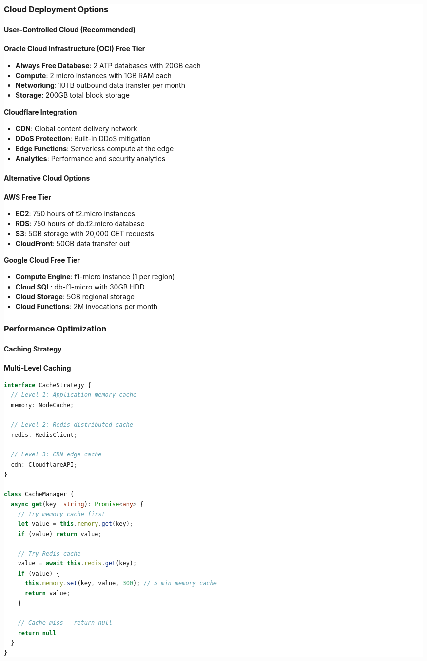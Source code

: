 ### Cloud Deployment Options

#### User-Controlled Cloud (Recommended)
**Oracle Cloud Infrastructure (OCI) Free Tier**
- **Always Free Database**: 2 ATP databases with 20GB each
- **Compute**: 2 micro instances with 1GB RAM each
- **Networking**: 10TB outbound data transfer per month
- **Storage**: 200GB total block storage

**Cloudflare Integration**
- **CDN**: Global content delivery network
- **DDoS Protection**: Built-in DDoS mitigation
- **Edge Functions**: Serverless compute at the edge
- **Analytics**: Performance and security analytics

#### Alternative Cloud Options
**AWS Free Tier**
- **EC2**: 750 hours of t2.micro instances
- **RDS**: 750 hours of db.t2.micro database
- **S3**: 5GB storage with 20,000 GET requests
- **CloudFront**: 50GB data transfer out

**Google Cloud Free Tier**
- **Compute Engine**: f1-micro instance (1 per region)
- **Cloud SQL**: db-f1-micro with 30GB HDD
- **Cloud Storage**: 5GB regional storage
- **Cloud Functions**: 2M invocations per month

### Performance Optimization

#### Caching Strategy
**Multi-Level Caching**
```typescript
interface CacheStrategy {
  // Level 1: Application memory cache
  memory: NodeCache;
  
  // Level 2: Redis distributed cache
  redis: RedisClient;
  
  // Level 3: CDN edge cache
  cdn: CloudflareAPI;
}

class CacheManager {
  async get(key: string): Promise<any> {
    // Try memory cache first
    let value = this.memory.get(key);
    if (value) return value;
    
    // Try Redis cache
    value = await this.redis.get(key);
    if (value) {
      this.memory.set(key, value, 300); // 5 min memory cache
      return value;
    }
    
    // Cache miss - return null
    return null;
  }
}
```
